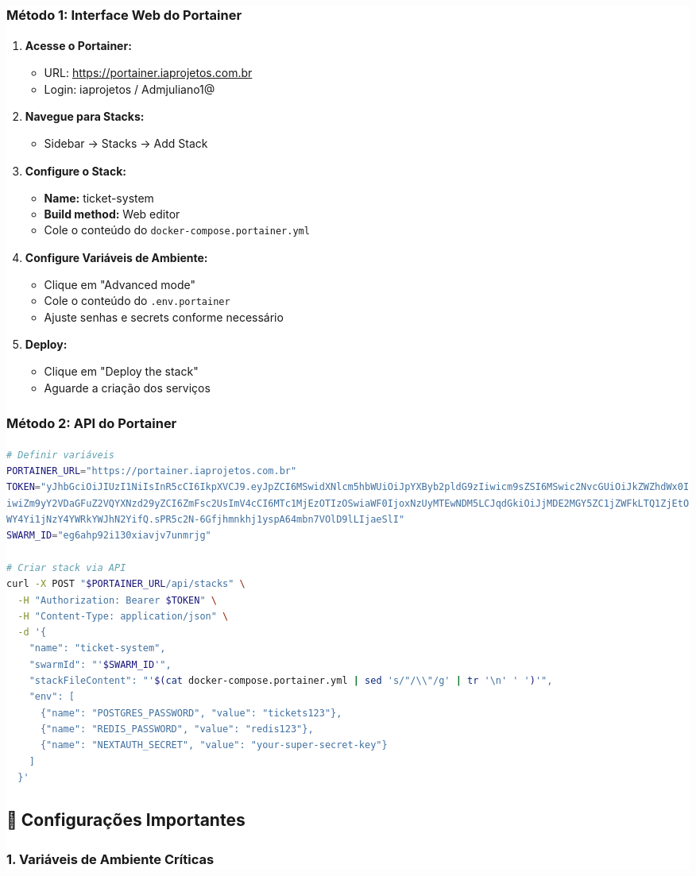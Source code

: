 ### Método 1: Interface Web do Portainer

1. **Acesse o Portainer:**
   - URL: https://portainer.iaprojetos.com.br
   - Login: iaprojetos / Admjuliano1@

2. **Navegue para Stacks:**
   - Sidebar → Stacks → Add Stack

3. **Configure o Stack:**
   - **Name:** ticket-system
   - **Build method:** Web editor
   - Cole o conteúdo do `docker-compose.portainer.yml`

4. **Configure Variáveis de Ambiente:**
   - Clique em "Advanced mode"
   - Cole o conteúdo do `.env.portainer`
   - Ajuste senhas e secrets conforme necessário

5. **Deploy:**
   - Clique em "Deploy the stack"
   - Aguarde a criação dos serviços

### Método 2: API do Portainer

```bash
# Definir variáveis
PORTAINER_URL="https://portainer.iaprojetos.com.br"
TOKEN="yJhbGciOiJIUzI1NiIsInR5cCI6IkpXVCJ9.eyJpZCI6MSwidXNlcm5hbWUiOiJpYXByb2pldG9zIiwicm9sZSI6MSwic2NvcGUiOiJkZWZhdWx0IiwiZm9yY2VDaGFuZ2VQYXNzd29yZCI6ZmFsc2UsImV4cCI6MTc1MjEzOTIzOSwiaWF0IjoxNzUyMTEwNDM5LCJqdGkiOiJjMDE2MGY5ZC1jZWFkLTQ1ZjEtOWY4Yi1jNzY4YWRkYWJhN2YifQ.sPR5c2N-6Gfjhmnkhj1yspA64mbn7VOlD9lLIjaeSlI"
SWARM_ID="eg6ahp92i130xiavjv7unmrjg"

# Criar stack via API
curl -X POST "$PORTAINER_URL/api/stacks" \
  -H "Authorization: Bearer $TOKEN" \
  -H "Content-Type: application/json" \
  -d '{
    "name": "ticket-system",
    "swarmId": "'$SWARM_ID'",
    "stackFileContent": "'$(cat docker-compose.portainer.yml | sed 's/"/\\"/g' | tr '\n' ' ')'",
    "env": [
      {"name": "POSTGRES_PASSWORD", "value": "tickets123"},
      {"name": "REDIS_PASSWORD", "value": "redis123"},
      {"name": "NEXTAUTH_SECRET", "value": "your-super-secret-key"}
    ]
  }'
```

## 🔧 Configurações Importantes

### 1. Variáveis de Ambiente Críticas
